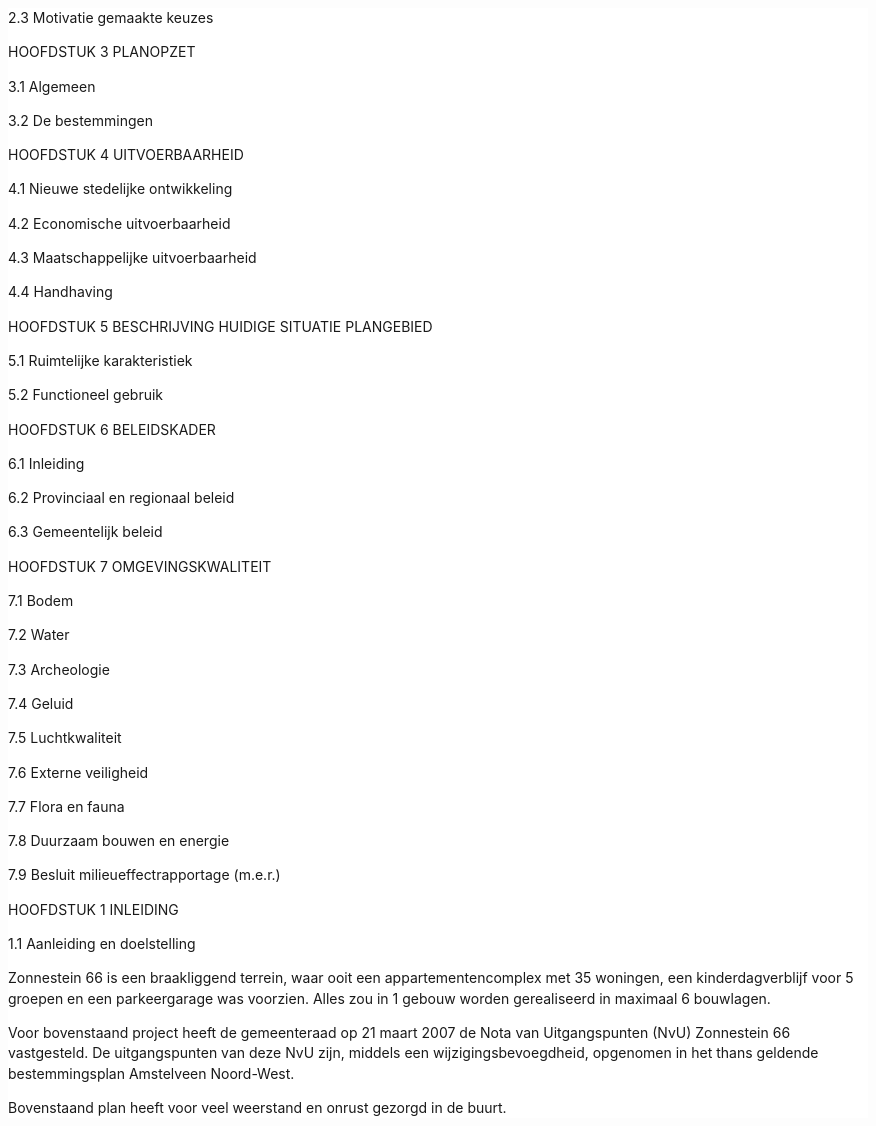 2\.3 Motivatie gemaakte keuzes

HOOFDSTUK 3 PLANOPZET

3\.1 Algemeen

3\.2 De bestemmingen

HOOFDSTUK 4 UITVOERBAARHEID

4\.1 Nieuwe stedelijke ontwikkeling

4\.2 Economische uitvoerbaarheid

4\.3 Maatschappelijke uitvoerbaarheid

4\.4 Handhaving

HOOFDSTUK 5 BESCHRIJVING HUIDIGE SITUATIE PLANGEBIED

5\.1 Ruimtelijke karakteristiek

5\.2 Functioneel gebruik

HOOFDSTUK 6 BELEIDSKADER

6\.1 Inleiding

6\.2 Provinciaal en regionaal beleid

6\.3 Gemeentelijk beleid

HOOFDSTUK 7 OMGEVINGSKWALITEIT

7\.1 Bodem

7\.2 Water

7\.3 Archeologie

7\.4 Geluid

7\.5 Luchtkwaliteit

7\.6 Externe veiligheid

7\.7 Flora en fauna

7\.8 Duurzaam bouwen en energie

7\.9 Besluit milieueffectrapportage (m.e.r.)

HOOFDSTUK 1 INLEIDING

1\.1 Aanleiding en doelstelling

Zonnestein 66 is een braakliggend terrein, waar ooit een appartementencomplex met 35 woningen, een kinderdagverblijf voor 5 groepen en een parkeergarage was voorzien. Alles zou in 1 gebouw worden gerealiseerd in maximaal 6 bouwlagen.

Voor bovenstaand project heeft de gemeenteraad op 21 maart 2007 de Nota van Uitgangspunten (NvU) Zonnestein 66 vastgesteld. De uitgangspunten van deze NvU zijn, middels een wijzigingsbevoegdheid, opgenomen in het thans geldende bestemmingsplan Amstelveen Noord\-West.

Bovenstaand plan heeft voor veel weerstand en onrust gezorgd in de buurt.
